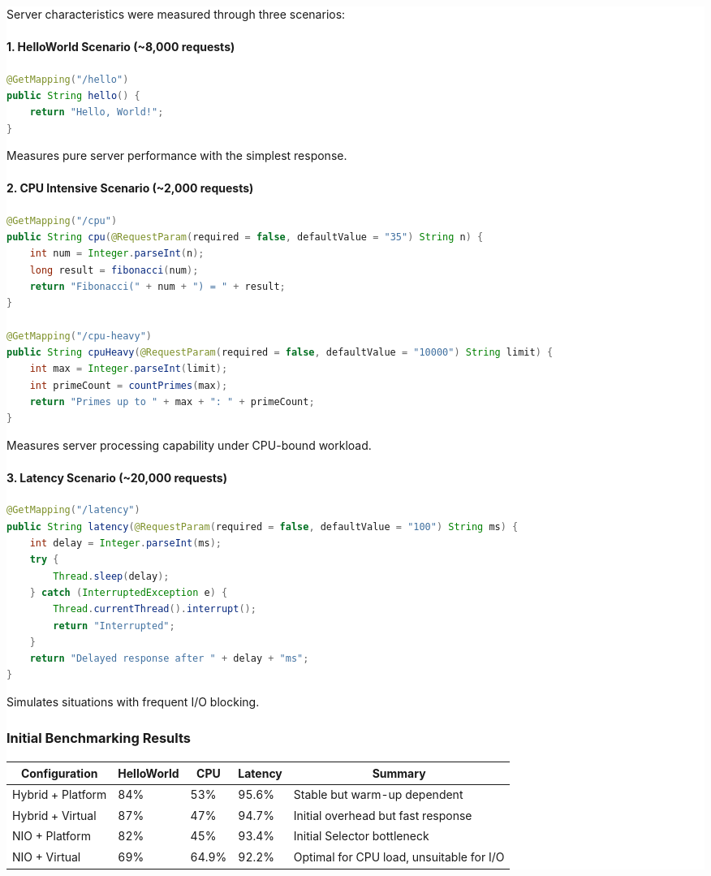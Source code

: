 Server characteristics were measured through three scenarios:

#### 1. HelloWorld Scenario (~8,000 requests)
```java
@GetMapping("/hello")
public String hello() {
    return "Hello, World!";
}
```

Measures pure server performance with the simplest response.

#### 2. CPU Intensive Scenario (~2,000 requests)
```java
@GetMapping("/cpu")
public String cpu(@RequestParam(required = false, defaultValue = "35") String n) {
    int num = Integer.parseInt(n);
    long result = fibonacci(num);
    return "Fibonacci(" + num + ") = " + result;
}

@GetMapping("/cpu-heavy")
public String cpuHeavy(@RequestParam(required = false, defaultValue = "10000") String limit) {
    int max = Integer.parseInt(limit);
    int primeCount = countPrimes(max);
    return "Primes up to " + max + ": " + primeCount;
}
```

Measures server processing capability under CPU-bound workload.

#### 3. Latency Scenario (~20,000 requests)
```java
@GetMapping("/latency")
public String latency(@RequestParam(required = false, defaultValue = "100") String ms) {
    int delay = Integer.parseInt(ms);
    try {
        Thread.sleep(delay);
    } catch (InterruptedException e) {
        Thread.currentThread().interrupt();
        return "Interrupted";
    }
    return "Delayed response after " + delay + "ms";
}
```

Simulates situations with frequent I/O blocking.

### Initial Benchmarking Results

| Configuration     | HelloWorld | CPU   | Latency | Summary                |
| ----------------- | ---------- | ----- | ------- | -------------------- |
| Hybrid + Platform | 84%        | 53%   | 95.6%   | Stable but warm-up dependent |
| Hybrid + Virtual  | 87%        | 47%   | 94.7%   | Initial overhead but fast response |
| NIO + Platform    | 82%        | 45%   | 93.4%   | Initial Selector bottleneck |
| NIO + Virtual     | 69%        | 64.9% | 92.2%   | Optimal for CPU load, unsuitable for I/O |
